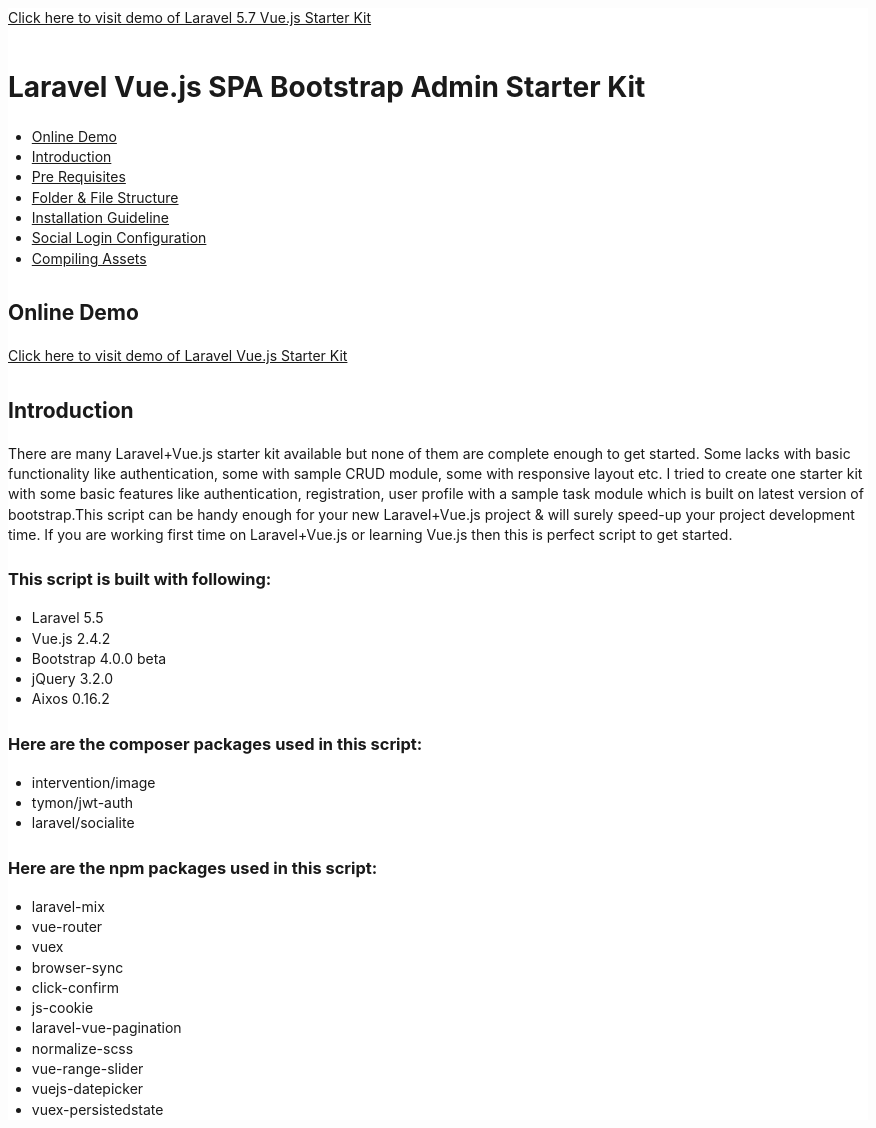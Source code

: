 [Click here to visit demo of Laravel 5.7 Vue.js Starter Kit](https://laravue.scriptmint.com)

# Laravel Vue.js SPA Bootstrap Admin Starter Kit

* [Online Demo](#demo)
* [Introduction](#introduction)
* [Pre Requisites](#pre-requisites)
* [Folder & File Structure](#structure)
* [Installation Guideline](#installation)
* [Social Login Configuration](#social-login)
* [Compiling Assets](#compiling)

## Online Demo

[Click here to visit demo of Laravel Vue.js Starter Kit](https://laravue-basic.scriptmint.com)

## Introduction

There are many Laravel+Vue.js starter kit available but none of them are complete enough to get started. Some lacks with basic functionality like authentication, some with sample CRUD module, some with responsive layout etc. I tried to create one starter kit with some basic features like authentication, registration, user profile with a sample task module which is built on latest version of bootstrap.This script can be handy enough for your new Laravel+Vue.js project & will surely speed-up your project development time. If you are working first time on Laravel+Vue.js or learning Vue.js then this is perfect script to get started.

### This script is built with following:

* Laravel 5.5
* Vue.js 2.4.2
* Bootstrap 4.0.0 beta
* jQuery 3.2.0
* Aixos 0.16.2

### Here are the composer packages used in this script:

* intervention/image
* tymon/jwt-auth
* laravel/socialite

### Here are the npm packages used in this script:

* laravel-mix
* vue-router
* vuex
* browser-sync
* click-confirm
* js-cookie
* laravel-vue-pagination
* normalize-scss
* vue-range-slider
* vuejs-datepicker
* vuex-persistedstate

